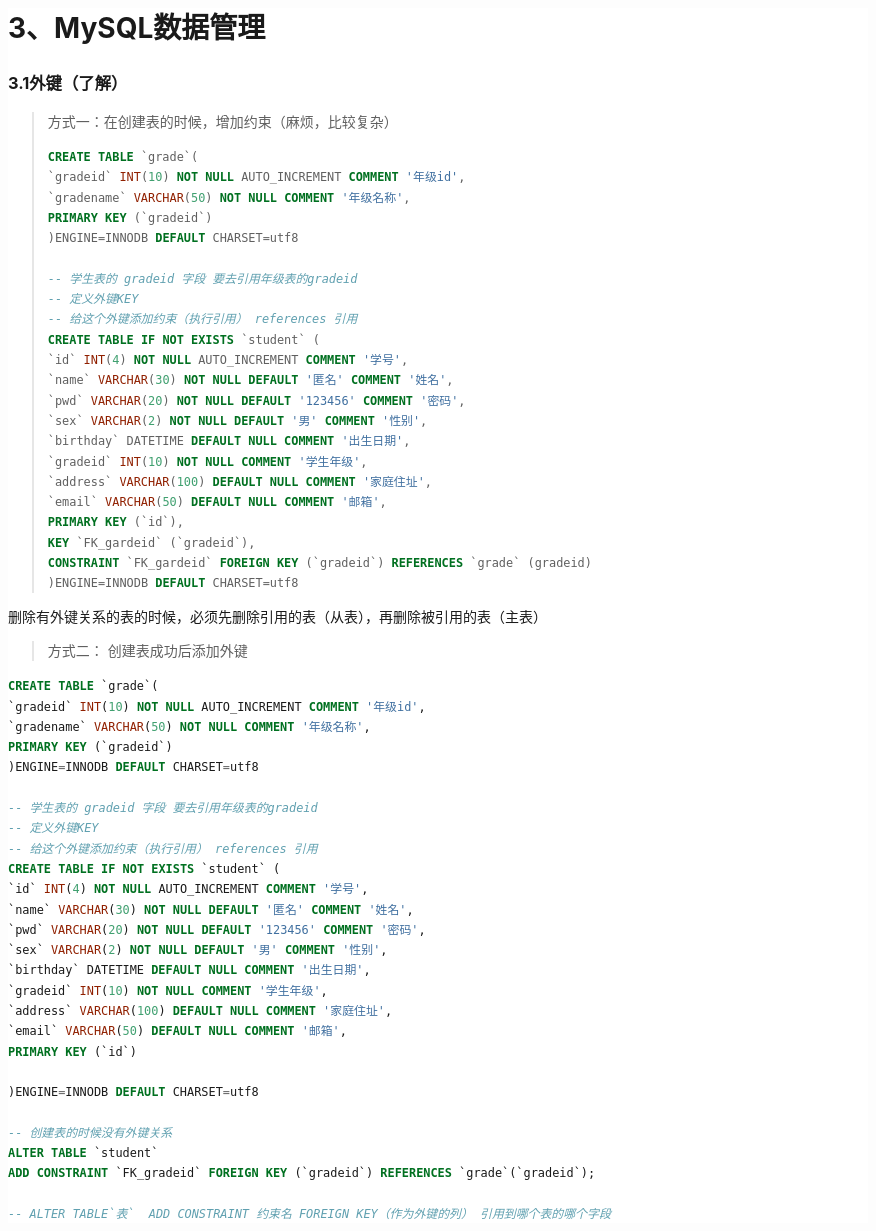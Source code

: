 3、MySQL数据管理
===========

### 3.1外键（了解）

> 方式一：在创建表的时候，增加约束（麻烦，比较复杂）
> 
> ```sql
> CREATE TABLE `grade`(
> `gradeid` INT(10) NOT NULL AUTO_INCREMENT COMMENT '年级id',
> `gradename` VARCHAR(50) NOT NULL COMMENT '年级名称',
> PRIMARY KEY (`gradeid`)
> )ENGINE=INNODB DEFAULT CHARSET=utf8
> 
> -- 学生表的 gradeid 字段 要去引用年级表的gradeid
> -- 定义外键KEY
> -- 给这个外键添加约束（执行引用） references 引用
> CREATE TABLE IF NOT EXISTS `student` (
> `id` INT(4) NOT NULL AUTO_INCREMENT COMMENT '学号',
> `name` VARCHAR(30) NOT NULL DEFAULT '匿名' COMMENT '姓名',
> `pwd` VARCHAR(20) NOT NULL DEFAULT '123456' COMMENT '密码',
> `sex` VARCHAR(2) NOT NULL DEFAULT '男' COMMENT '性别',
> `birthday` DATETIME DEFAULT NULL COMMENT '出生日期',
> `gradeid` INT(10) NOT NULL COMMENT '学生年级',
> `address` VARCHAR(100) DEFAULT NULL COMMENT '家庭住址',
> `email` VARCHAR(50) DEFAULT NULL COMMENT '邮箱',
> PRIMARY KEY (`id`),
> KEY `FK_gardeid` (`gradeid`),
> CONSTRAINT `FK_gardeid` FOREIGN KEY (`gradeid`) REFERENCES `grade` (gradeid)
> )ENGINE=INNODB DEFAULT CHARSET=utf8
> 
> ```

删除有外键关系的表的时候，必须先删除引用的表（从表），再删除被引用的表（主表）

> 方式二： 创建表成功后添加外键

```sql
CREATE TABLE `grade`(
`gradeid` INT(10) NOT NULL AUTO_INCREMENT COMMENT '年级id',
`gradename` VARCHAR(50) NOT NULL COMMENT '年级名称',
PRIMARY KEY (`gradeid`)
)ENGINE=INNODB DEFAULT CHARSET=utf8

-- 学生表的 gradeid 字段 要去引用年级表的gradeid
-- 定义外键KEY
-- 给这个外键添加约束（执行引用） references 引用
CREATE TABLE IF NOT EXISTS `student` (
`id` INT(4) NOT NULL AUTO_INCREMENT COMMENT '学号',
`name` VARCHAR(30) NOT NULL DEFAULT '匿名' COMMENT '姓名',
`pwd` VARCHAR(20) NOT NULL DEFAULT '123456' COMMENT '密码',
`sex` VARCHAR(2) NOT NULL DEFAULT '男' COMMENT '性别',
`birthday` DATETIME DEFAULT NULL COMMENT '出生日期',
`gradeid` INT(10) NOT NULL COMMENT '学生年级',
`address` VARCHAR(100) DEFAULT NULL COMMENT '家庭住址',
`email` VARCHAR(50) DEFAULT NULL COMMENT '邮箱',
PRIMARY KEY (`id`)

)ENGINE=INNODB DEFAULT CHARSET=utf8

-- 创建表的时候没有外键关系
ALTER TABLE `student`
ADD CONSTRAINT `FK_gradeid` FOREIGN KEY (`gradeid`) REFERENCES `grade`(`gradeid`);

-- ALTER TABLE`表`  ADD CONSTRAINT 约束名 FOREIGN KEY（作为外键的列） 引用到哪个表的哪个字段
```